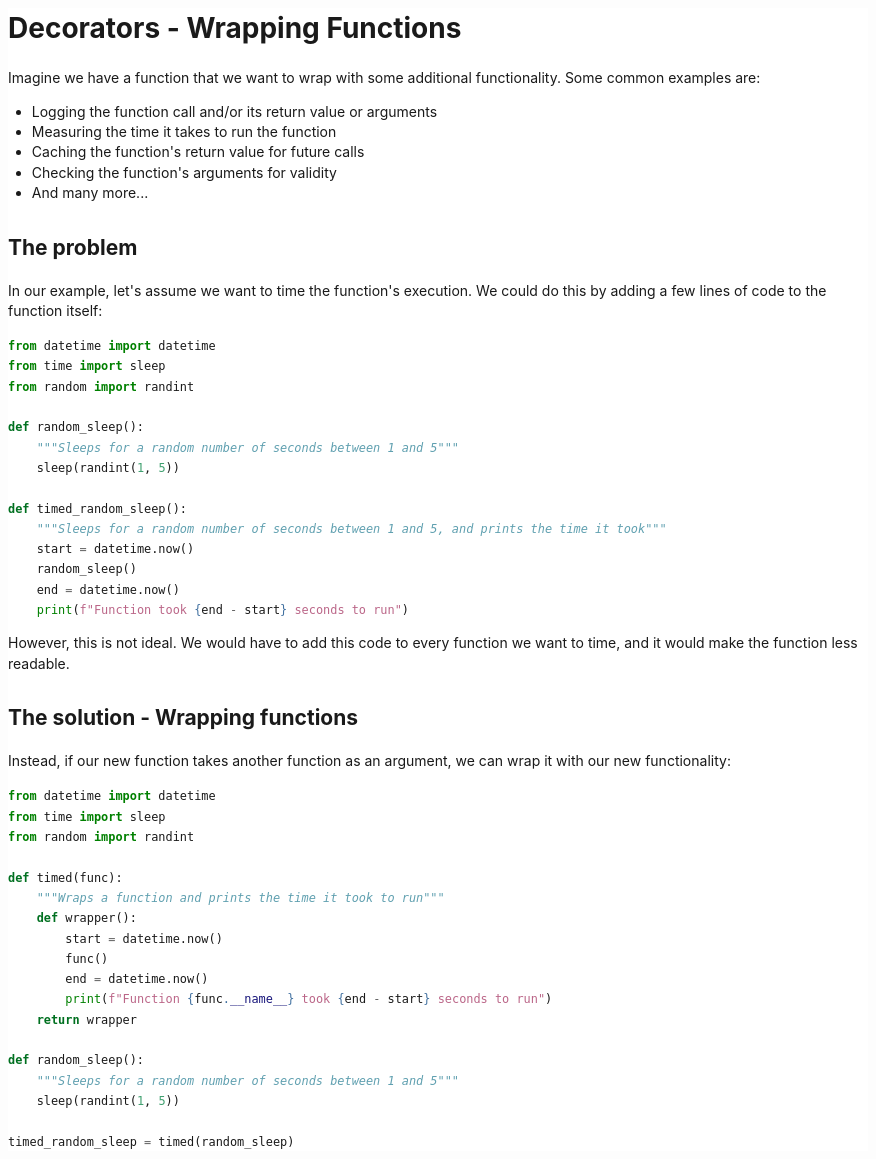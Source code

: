 # Decorators - Wrapping Functions

Imagine we have a function that we want to wrap with some additional functionality. Some common examples are:

- Logging the function call and/or its return value or arguments
- Measuring the time it takes to run the function
- Caching the function's return value for future calls
- Checking the function's arguments for validity
- And many more...

## The problem

In our example, let's assume we want to time the function's execution. We could do this by adding a few lines of code to the function itself:

```python
from datetime import datetime
from time import sleep
from random import randint

def random_sleep():
    """Sleeps for a random number of seconds between 1 and 5"""
    sleep(randint(1, 5))

def timed_random_sleep():
    """Sleeps for a random number of seconds between 1 and 5, and prints the time it took"""
    start = datetime.now()
    random_sleep()
    end = datetime.now()
    print(f"Function took {end - start} seconds to run")
```

However, this is not ideal. We would have to add this code to every function we want to time, and it would make the function less readable.

## The solution - Wrapping functions

Instead, if our new function takes another function as an argument, we can wrap it with our new functionality:

```python
from datetime import datetime
from time import sleep
from random import randint

def timed(func):
    """Wraps a function and prints the time it took to run"""
    def wrapper():
        start = datetime.now()
        func()
        end = datetime.now()
        print(f"Function {func.__name__} took {end - start} seconds to run")
    return wrapper

def random_sleep():
    """Sleeps for a random number of seconds between 1 and 5"""
    sleep(randint(1, 5))

timed_random_sleep = timed(random_sleep)
```
